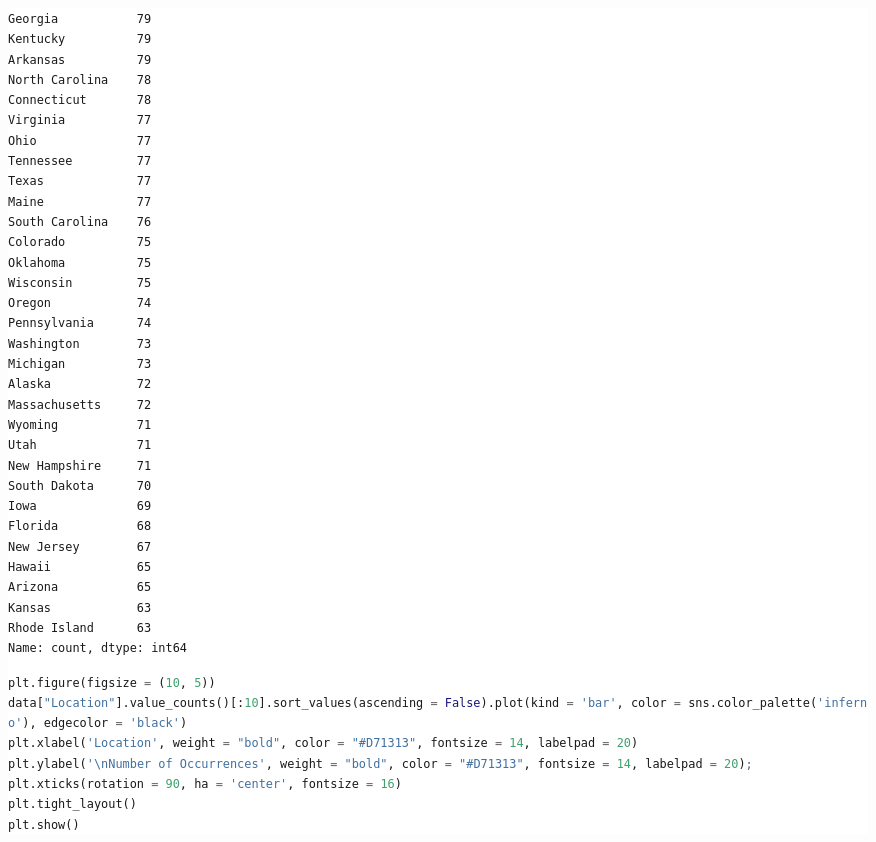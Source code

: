     Georgia           79
    Kentucky          79
    Arkansas          79
    North Carolina    78
    Connecticut       78
    Virginia          77
    Ohio              77
    Tennessee         77
    Texas             77
    Maine             77
    South Carolina    76
    Colorado          75
    Oklahoma          75
    Wisconsin         75
    Oregon            74
    Pennsylvania      74
    Washington        73
    Michigan          73
    Alaska            72
    Massachusetts     72
    Wyoming           71
    Utah              71
    New Hampshire     71
    South Dakota      70
    Iowa              69
    Florida           68
    New Jersey        67
    Hawaii            65
    Arizona           65
    Kansas            63
    Rhode Island      63
    Name: count, dtype: int64




```python
plt.figure(figsize = (10, 5))
data["Location"].value_counts()[:10].sort_values(ascending = False).plot(kind = 'bar', color = sns.color_palette('inferno'), edgecolor = 'black')
plt.xlabel('Location', weight = "bold", color = "#D71313", fontsize = 14, labelpad = 20)
plt.ylabel('\nNumber of Occurrences', weight = "bold", color = "#D71313", fontsize = 14, labelpad = 20);
plt.xticks(rotation = 90, ha = 'center', fontsize = 16)
plt.tight_layout()
plt.show()
```


    